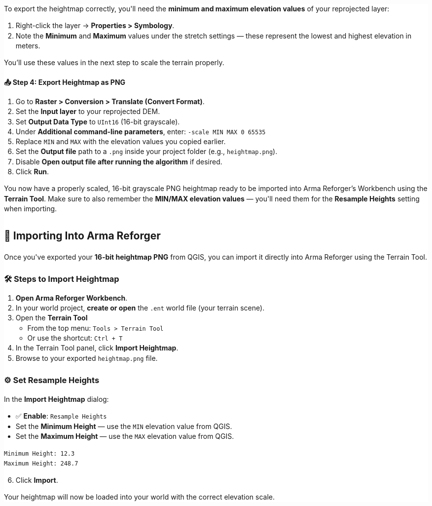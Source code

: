 To export the heightmap correctly, you'll need the **minimum and maximum elevation values** of your reprojected layer:

1. Right-click the layer → **Properties > Symbology**.
2. Note the **Minimum** and **Maximum** values under the stretch settings — these represent the lowest and highest elevation in meters.

You’ll use these values in the next step to scale the terrain properly.

#### 📤 Step 4: Export Heightmap as PNG

1. Go to **Raster > Conversion > Translate (Convert Format)**.
2. Set the **Input layer** to your reprojected DEM.
3. Set **Output Data Type** to `UInt16` (16-bit grayscale).
4. Under **Additional command-line parameters**, enter: `-scale MIN MAX 0 65535`
5. Replace `MIN` and `MAX` with the elevation values you copied earlier.
6. Set the **Output file** path to a `.png` inside your project folder (e.g., `heightmap.png`).
7. Disable **Open output file after running the algorithm** if desired.
8. Click **Run**.

You now have a properly scaled, 16-bit grayscale PNG heightmap ready to be imported into Arma Reforger’s Workbench using the **Terrain Tool**. Make sure to also remember the **MIN/MAX elevation values** — you'll need them for the **Resample Heights** setting when importing.

## 🧩 Importing Into Arma Reforger

Once you've exported your **16-bit heightmap PNG** from QGIS, you can import it directly into Arma Reforger using the Terrain Tool.

### 🛠️ Steps to Import Heightmap

1. **Open Arma Reforger Workbench**.
2. In your world project, **create or open** the `.ent` world file (your terrain scene).
3. Open the **Terrain Tool**  
   - From the top menu: `Tools > Terrain Tool`  
   - Or use the shortcut: `Ctrl + T`
4. In the Terrain Tool panel, click **Import Heightmap**.
5. Browse to your exported `heightmap.png` file.

### ⚙️ Set Resample Heights

In the **Import Heightmap** dialog:

- ✅ **Enable**: `Resample Heights`
- Set the **Minimum Height** — use the `MIN` elevation value from QGIS.
- Set the **Maximum Height** — use the `MAX` elevation value from QGIS.

```plaintext
Minimum Height: 12.3
Maximum Height: 248.7
```

6. Click **Import**.

Your heightmap will now be loaded into your world with the correct elevation scale.
